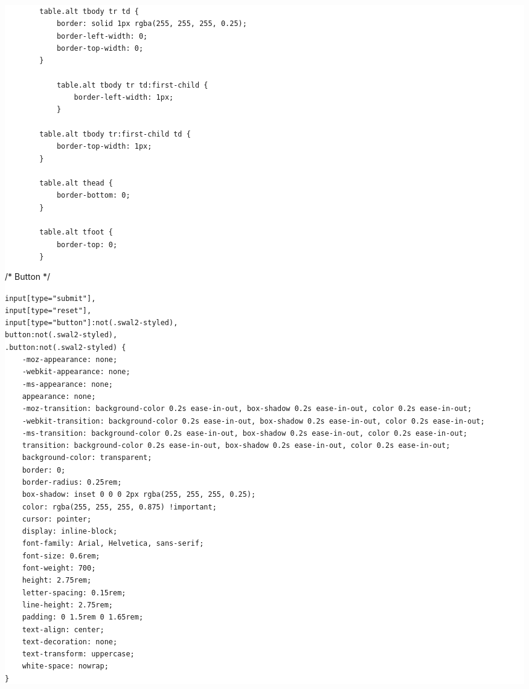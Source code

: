 			table.alt tbody tr td {
				border: solid 1px rgba(255, 255, 255, 0.25);
				border-left-width: 0;
				border-top-width: 0;
			}

				table.alt tbody tr td:first-child {
					border-left-width: 1px;
				}

			table.alt tbody tr:first-child td {
				border-top-width: 1px;
			}

			table.alt thead {
				border-bottom: 0;
			}

			table.alt tfoot {
				border-top: 0;
			}

/* Button */

	input[type="submit"],
	input[type="reset"],
	input[type="button"]:not(.swal2-styled),
	button:not(.swal2-styled),
	.button:not(.swal2-styled) {
		-moz-appearance: none;
		-webkit-appearance: none;
		-ms-appearance: none;
		appearance: none;
		-moz-transition: background-color 0.2s ease-in-out, box-shadow 0.2s ease-in-out, color 0.2s ease-in-out;
		-webkit-transition: background-color 0.2s ease-in-out, box-shadow 0.2s ease-in-out, color 0.2s ease-in-out;
		-ms-transition: background-color 0.2s ease-in-out, box-shadow 0.2s ease-in-out, color 0.2s ease-in-out;
		transition: background-color 0.2s ease-in-out, box-shadow 0.2s ease-in-out, color 0.2s ease-in-out;
		background-color: transparent;
		border: 0;
		border-radius: 0.25rem;
		box-shadow: inset 0 0 0 2px rgba(255, 255, 255, 0.25);
		color: rgba(255, 255, 255, 0.875) !important;
		cursor: pointer;
		display: inline-block;
		font-family: Arial, Helvetica, sans-serif;
		font-size: 0.6rem;
		font-weight: 700;
		height: 2.75rem;
		letter-spacing: 0.15rem;
		line-height: 2.75rem;
		padding: 0 1.5rem 0 1.65rem;
		text-align: center;
		text-decoration: none;
		text-transform: uppercase;
		white-space: nowrap;
	}
